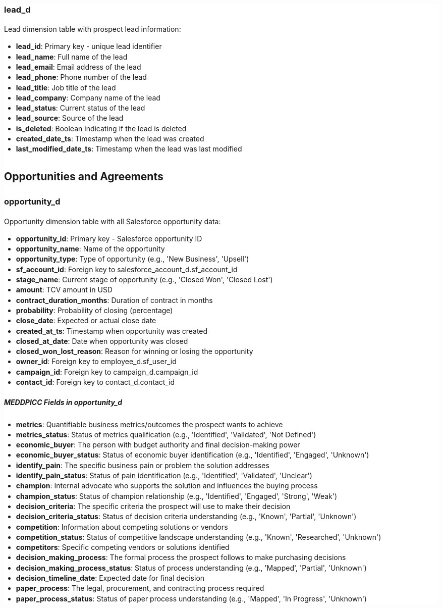 ### lead_d
Lead dimension table with prospect lead information:
- **lead_id**: Primary key - unique lead identifier
- **lead_name**: Full name of the lead
- **lead_email**: Email address of the lead
- **lead_phone**: Phone number of the lead
- **lead_title**: Job title of the lead
- **lead_company**: Company name of the lead
- **lead_status**: Current status of the lead
- **lead_source**: Source of the lead
- **is_deleted**: Boolean indicating if the lead is deleted
- **created_date_ts**: Timestamp when the lead was created
- **last_modified_date_ts**: Timestamp when the lead was last modified

## Opportunities and Agreements

### opportunity_d
Opportunity dimension table with all Salesforce opportunity data:
- **opportunity_id**: Primary key - Salesforce opportunity ID
- **opportunity_name**: Name of the opportunity
- **opportunity_type**: Type of opportunity (e.g., 'New Business', 'Upsell')
- **sf_account_id**: Foreign key to salesforce_account_d.sf_account_id
- **stage_name**: Current stage of opportunity (e.g., 'Closed Won', 'Closed Lost')
- **amount**: TCV amount in USD
- **contract_duration_months**: Duration of contract in months
- **probability**: Probability of closing (percentage)
- **close_date**: Expected or actual close date
- **created_at_ts**: Timestamp when opportunity was created
- **closed_at_date**: Date when opportunity was closed
- **closed_won_lost_reason**: Reason for winning or losing the opportunity
- **owner_id**: Foreign key to employee_d.sf_user_id
- **campaign_id**: Foreign key to campaign_d.campaign_id
- **contact_id**: Foreign key to contact_d.contact_id
##### MEDDPICC Fields in opportunity_d
- **metrics**: Quantifiable business metrics/outcomes the prospect wants to achieve
- **metrics_status**: Status of metrics qualification (e.g., 'Identified', 'Validated', 'Not Defined')
- **economic_buyer**: The person with budget authority and final decision-making power
- **economic_buyer_status**: Status of economic buyer identification (e.g., 'Identified', 'Engaged', 'Unknown')
- **identify_pain**: The specific business pain or problem the solution addresses
- **identify_pain_status**: Status of pain identification (e.g., 'Identified', 'Validated', 'Unclear')
- **champion**: Internal advocate who supports the solution and influences the buying process
- **champion_status**: Status of champion relationship (e.g., 'Identified', 'Engaged', 'Strong', 'Weak')
- **decision_criteria**: The specific criteria the prospect will use to make their decision
- **decision_criteria_status**: Status of decision criteria understanding (e.g., 'Known', 'Partial', 'Unknown')
- **competition**: Information about competing solutions or vendors
- **competition_status**: Status of competitive landscape understanding (e.g., 'Known', 'Researched', 'Unknown')
- **competitors**: Specific competing vendors or solutions identified
- **decision_making_process**: The formal process the prospect follows to make purchasing decisions
- **decision_making_process_status**: Status of process understanding (e.g., 'Mapped', 'Partial', 'Unknown')
- **decision_timeline_date**: Expected date for final decision
- **paper_process**: The legal, procurement, and contracting process required
- **paper_process_status**: Status of paper process understanding (e.g., 'Mapped', 'In Progress', 'Unknown')
